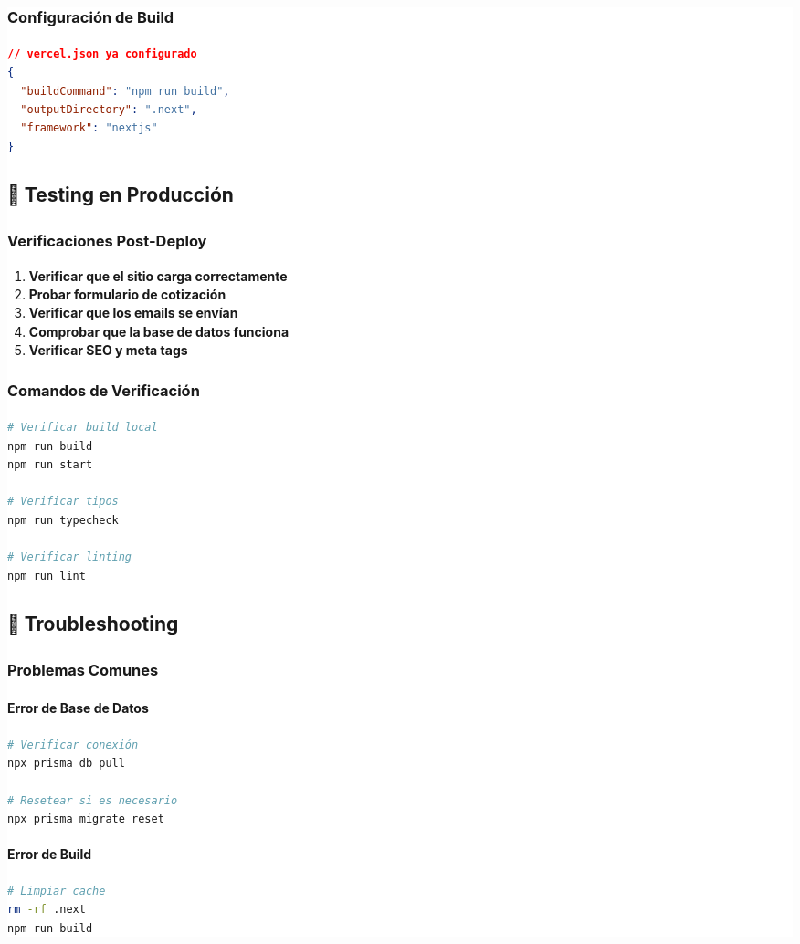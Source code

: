 ### Configuración de Build

```json
// vercel.json ya configurado
{
  "buildCommand": "npm run build",
  "outputDirectory": ".next",
  "framework": "nextjs"
}
```

## 🧪 Testing en Producción

### Verificaciones Post-Deploy

1. **Verificar que el sitio carga correctamente**
2. **Probar formulario de cotización**
3. **Verificar que los emails se envían**
4. **Comprobar que la base de datos funciona**
5. **Verificar SEO y meta tags**

### Comandos de Verificación

```bash
# Verificar build local
npm run build
npm run start

# Verificar tipos
npm run typecheck

# Verificar linting
npm run lint
```

## 🚨 Troubleshooting

### Problemas Comunes

#### Error de Base de Datos
```bash
# Verificar conexión
npx prisma db pull

# Resetear si es necesario
npx prisma migrate reset
```

#### Error de Build
```bash
# Limpiar cache
rm -rf .next
npm run build
```
